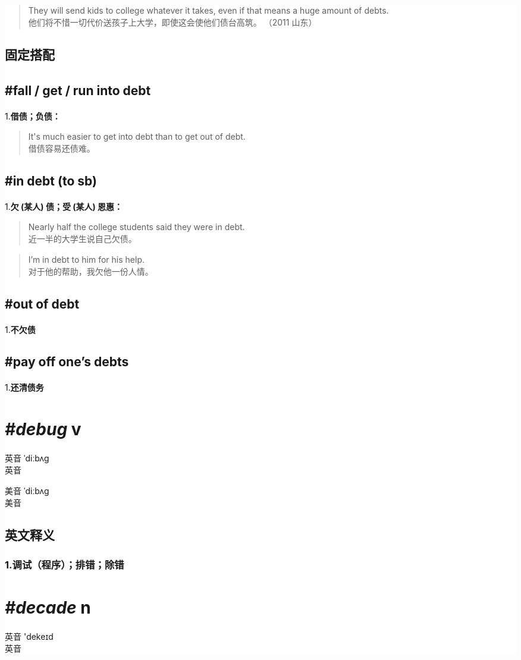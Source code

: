  > They will send kids to college whatever it takes, even if that means a huge amount of debts.  
 > 他们将不惜一切代价送孩子上大学，即使这会使他们债台高筑。  （2011 山东）  
<audio src="./media/debt-1 .aac" controls="controls"></audio>


固定搭配
---
## \#fall / get / run into debt 
1.**借债；负债：**  

 > It's much easier to get into debt than to get out of debt.  
 > 借债容易还债难。    
<audio src="./media/debt-2 .aac" controls="controls"></audio>

## \#in debt (to sb) 
1.**欠 (某人) 债；受 (某人) 恩惠：**  

 > Nearly half the college students said they were in debt.  
 > 近一半的大学生说自己欠债。    
<audio src="./media/debt-101_AAC.aac" controls="controls"></audio>

 > I’m in debt to him for his help.   
 > 对于他的帮助，我欠他一份人情。    
<audio src="./media/debt-4 .aac" controls="controls"></audio>

## \#out of debt 
1.**不欠债**  

## \#pay off one’s debts 
1.**还清债务**  


# ***\#debug*** v
英音 ˈdiːbʌɡ  
英音
<audio src="./media/debug1_AAC.aac" controls="controls"></audio>

美音 ˈdiːbʌɡ  
美音
<audio src="./media/debug2_AAC.aac" controls="controls"></audio>



  

英文释义
---
### 1.**调试（程序）；排错；除错**  


# ***\#decade*** n
英音 'dekeɪd  
英音
<audio src="./media/decade-B.aac" controls="controls"></audio>
